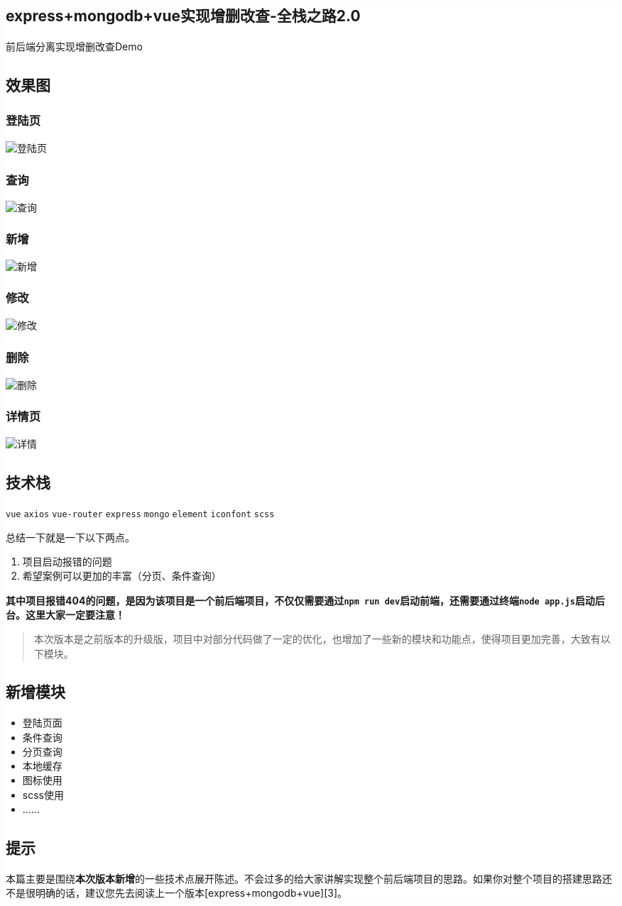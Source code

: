 ## express+mongodb+vue实现增删改查-全栈之路2.0

前后端分离实现增删改查Demo

## 效果图

### 登陆页
![登陆页](https://user-gold-cdn.xitu.io/2018/12/20/167cb14e1dd84392?w=1460&h=718&f=gif&s=268679)
### 查询
![查询](https://user-gold-cdn.xitu.io/2018/12/20/167cb15638df70eb?w=1460&h=718&f=gif&s=81164)
### 新增
![新增](https://user-gold-cdn.xitu.io/2018/12/20/167cb15e8d017438?w=1460&h=718&f=gif&s=478159)
### 修改
![修改](https://user-gold-cdn.xitu.io/2018/12/20/167cb161ae684a67?w=1460&h=718&f=gif&s=297382)
### 删除
![删除](https://user-gold-cdn.xitu.io/2018/12/20/167cb19584fc3497?w=1412&h=677&f=gif&s=347169)
### 详情页
![详情](https://user-gold-cdn.xitu.io/2018/12/21/167d0a710750ad9d?w=1413&h=677&f=gif&s=4728826)
## 技术栈
`vue` `axios` `vue-router` `express` `mongo` `element` `iconfont` `scss`

总结一下就是一下以下两点。

 1. 项目启动报错的问题
 2. 希望案例可以更加的丰富（分页、条件查询）

**其中项目报错404的问题，是因为该项目是一个前后端项目，不仅仅需要通过`npm run dev`启动前端，还需要通过终端`node app.js`启动后台。这里大家一定要注意！**

> 本次版本是之前版本的升级版，项目中对部分代码做了一定的优化，也增加了一些新的模块和功能点，使得项目更加完善，大致有以下模块。


## 新增模块

 - 登陆页面
 - 条件查询
 - 分页查询
 - 本地缓存
 - 图标使用
 - scss使用
 - ......

## 提示
本篇主要是围绕**本次版本新增**的一些技术点展开陈述。不会过多的给大家讲解实现整个前后端项目的思路。如果你对整个项目的搭建思路还不是很明确的话，建议您先去阅读上一个版本[express+mongodb+vue][3]。
